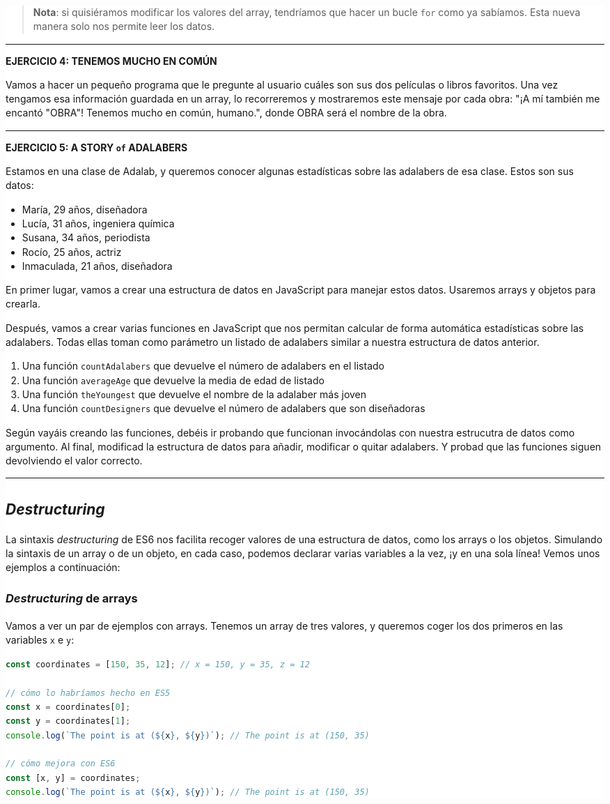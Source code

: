 > **Nota**: si quisiéramos modificar los valores del array, tendríamos que hacer un bucle `for` como ya sabíamos. Esta nueva manera solo nos permite leer los datos.

* * *

**EJERCICIO 4: TENEMOS MUCHO EN COMÚN**

Vamos a hacer un pequeño programa que le pregunte al usuario cuáles son sus dos películas o libros favoritos. Una vez tengamos esa información guardada en un array, lo recorreremos y mostraremos este mensaje por cada obra: "¡A mí también me encantó "OBRA"! Tenemos mucho en común, humano.", donde OBRA será el nombre de la obra.

* * *

**EJERCICIO 5: A STORY `of` ADALABERS**

Estamos en una clase de Adalab, y queremos conocer algunas estadísticas sobre las adalabers de esa clase. Estos son sus datos:

- María, 29 años, diseñadora
- Lucía, 31 años, ingeniera química
- Susana, 34 años, periodista
- Rocío, 25 años, actriz
- Inmaculada, 21 años, diseñadora

En primer lugar, vamos a crear una estructura de datos en JavaScript para manejar estos datos. Usaremos arrays y objetos para crearla.

Después, vamos a crear varias funciones en JavaScript que nos permitan calcular de forma automática estadísticas sobre las adalabers. Todas ellas toman como parámetro un listado de adalabers similar a nuestra estructura de datos anterior.

1. Una función `countAdalabers` que devuelve el número de adalabers en el listado
2. Una función `averageAge` que devuelve la media de edad de listado
3. Una función `theYoungest` que devuelve el nombre de la adalaber más joven
4. Una función `countDesigners` que devuelve el número de adalabers que son diseñadoras

Según vayáis creando las funciones, debéis ir probando que funcionan invocándolas con nuestra estrucutra de datos como argumento. Al final, modificad la estructura de datos para añadir, modificar o quitar adalabers. Y probad que las funciones siguen devolviendo el valor correcto.

* * *


## _Destructuring_

La sintaxis _destructuring_ de ES6 nos facilita recoger valores de una estructura de datos, como los arrays o los objetos. Simulando la sintaxis de un array o de un objeto, en cada caso, podemos declarar varias variables a la vez, ¡y en una sola línea! Vemos unos ejemplos a continuación:


### _Destructuring_ de arrays

Vamos a ver un par de ejemplos con arrays. Tenemos un array de tres valores, y queremos coger los dos primeros en las variables `x` e `y`:

```js
const coordinates = [150, 35, 12]; // x = 150, y = 35, z = 12

// cómo lo habríamos hecho en ES5
const x = coordinates[0];
const y = coordinates[1];
console.log(`The point is at (${x}, ${y})`); // The point is at (150, 35)

// cómo mejora con ES6
const [x, y] = coordinates;
console.log(`The point is at (${x}, ${y})`); // The point is at (150, 35)
```


[codepen-string-interpolation]: https://codepen.io/adalab/pen/wpPZvN?editors=0010
[codepen-const]: https://codepen.io/adalab/pen/QaOPwe?editors=0010
[codepen-let-and-scope]: https://codepen.io/adalab/pen/vpWMLr?editors=0010